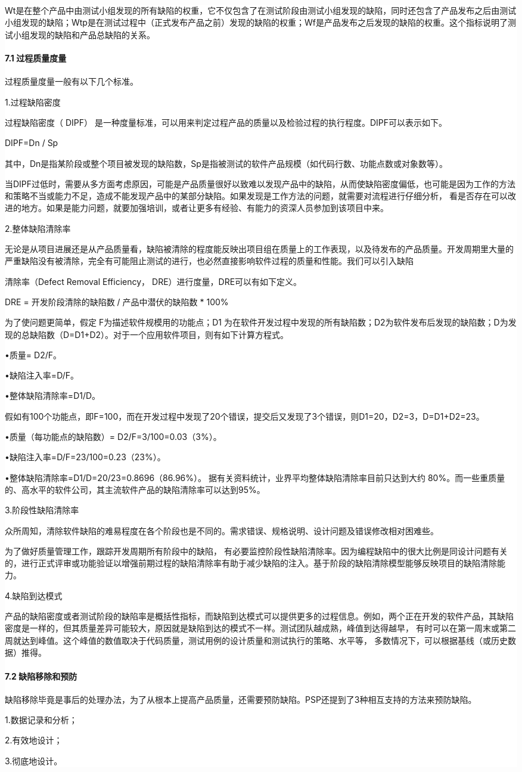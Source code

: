 Wt是在整个产品中由测试小组发现的所有缺陷的权重，它不仅包含了在测试阶段由测试小组发现的缺陷，同时还包含了产品发布之后由测试小组发现的缺陷；Wtp是在测试过程中（正式发布产品之前）发现的缺陷的权重；Wf是产品发布之后发现的缺陷的权重。这个指标说明了测试小组发现的缺陷和产品总缺陷的关系。

#### 7.1 过程质量度量

 过程质量度量一般有以下几个标准。

1.过程缺陷密度

过程缺陷密度（ DIPF） 是一种度量标准，可以用来判定过程产品的质量以及检验过程的执行程度。DIPF可以表示如下。

DIPF=Dn / Sp

其中，Dn是指某阶段或整个项目被发现的缺陷数，Sp是指被测试的软件产品规模（如代码行数、功能点数或对象数等）。

当DIPF过低时，需要从多方面考虑原因，可能是产品质量很好以致难以发现产品中的缺陷，从而使缺陷密度偏低，也可能是因为工作的方法和策略不当或能力不足，造成不能发现产品中的某部分缺陷。如果发现是工作方法的问题，就需要对流程进行仔细分析， 看是否存在可以改进的地方。如果是能力问题，就要加强培训，或者让更多有经验、有能力的资深人员参加到该项目中来。

2.整体缺陷清除率

无论是从项目进展还是从产品质量看，缺陷被清除的程度能反映出项目组在质量上的工作表现，以及待发布的产品质量。开发周期里大量的严重缺陷没有被清除，完全有可能阻止测试的进行，也必然直接影响软件过程的质量和性能。我们可以引入缺陷

清除率（Defect Removal Efficiency， DRE）进行度量，DRE可以有如下定义。

DRE = 开发阶段清除的缺陷数 / 产品中潜伏的缺陷数 * 100%

为了使问题更简单，假定 F为描述软件规模用的功能点；D1 为在软件开发过程中发现的所有缺陷数；D2为软件发布后发现的缺陷数；D为发现的总缺陷数（D=D1+D2）。对于一个应用软件项目，则有如下计算方程式。

•质量= D2/F。

•缺陷注入率=D/F。

•整体缺陷清除率=D1/D。



假如有100个功能点，即F=100，而在开发过程中发现了20个错误，提交后又发现了3个错误，则D1=20，D2=3，D=D1+D2=23。

•质量（每功能点的缺陷数）= D2/F=3/100=0.03（3%）。

•缺陷注入率=D/F=23/100=0.23（23%）。

•整体缺陷清除率=D1/D=20/23=0.8696（86.96%）。 据有关资料统计，业界平均整体缺陷清除率目前只达到大约 80%。而一些重质量的、高水平的软件公司，其主流软件产品的缺陷清除率可以达到95%。

3.阶段性缺陷清除率

众所周知，清除软件缺陷的难易程度在各个阶段也是不同的。需求错误、规格说明、设计问题及错误修改相对困难些。

为了做好质量管理工作，跟踪开发周期所有阶段中的缺陷， 有必要监控阶段性缺陷清除率。因为编程缺陷中的很大比例是同设计问题有关的，进行正式评审或功能验证以增强前期过程的缺陷清除率有助于减少缺陷的注入。基于阶段的缺陷清除模型能够反映项目的缺陷清除能力。

4.缺陷到达模式

产品的缺陷密度或者测试阶段的缺陷率是概括性指标，而缺陷到达模式可以提供更多的过程信息。例如，两个正在开发的软件产品，其缺陷密度是一样的，但其质量差异可能较大，原因就是缺陷到达的模式不一样。测试团队越成熟，峰值到达得越早， 有时可以在第一周末或第二周就达到峰值。这个峰值的数值取决于代码质量，测试用例的设计质量和测试执行的策略、水平等， 多数情况下，可以根据基线（或历史数据）推得。

#### 7.2 缺陷移除和预防

缺陷移除毕竟是事后的处理办法，为了从根本上提高产品质量，还需要预防缺陷。PSP还提到了3种相互支持的方法来预防缺陷。

1.数据记录和分析；

2.有效地设计；

3.彻底地设计。